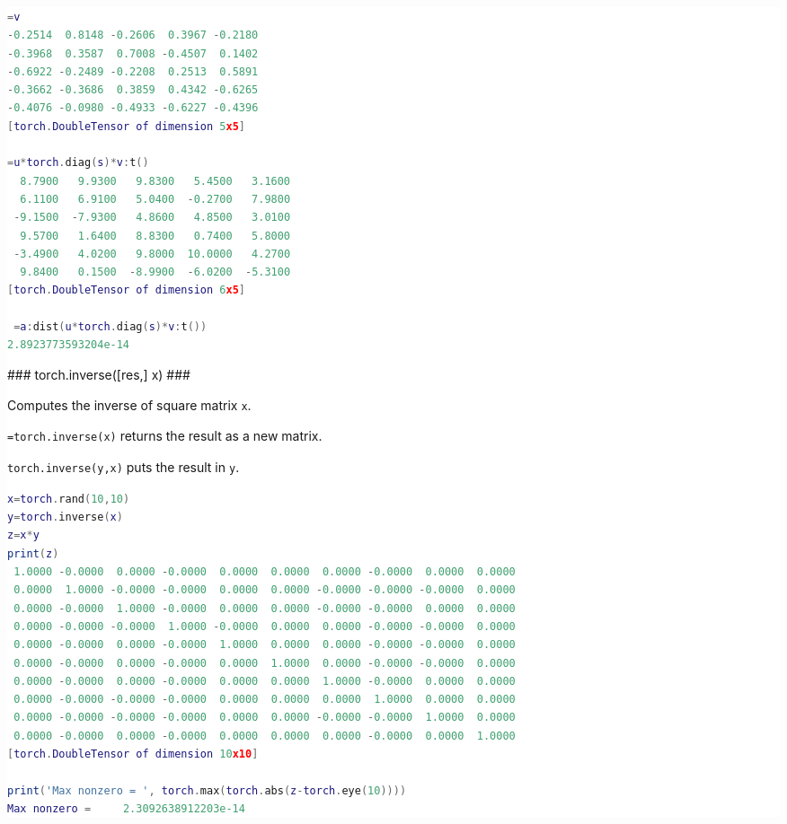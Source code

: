 ```lua
=v
-0.2514  0.8148 -0.2606  0.3967 -0.2180
-0.3968  0.3587  0.7008 -0.4507  0.1402
-0.6922 -0.2489 -0.2208  0.2513  0.5891
-0.3662 -0.3686  0.3859  0.4342 -0.6265
-0.4076 -0.0980 -0.4933 -0.6227 -0.4396
[torch.DoubleTensor of dimension 5x5]

=u*torch.diag(s)*v:t()
  8.7900   9.9300   9.8300   5.4500   3.1600
  6.1100   6.9100   5.0400  -0.2700   7.9800
 -9.1500  -7.9300   4.8600   4.8500   3.0100
  9.5700   1.6400   8.8300   0.7400   5.8000
 -3.4900   4.0200   9.8000  10.0000   4.2700
  9.8400   0.1500  -8.9900  -6.0200  -5.3100
[torch.DoubleTensor of dimension 6x5]

 =a:dist(u*torch.diag(s)*v:t())
2.8923773593204e-14

```

<a name="torch.inverse"/>
### torch.inverse([res,] x) ###

Computes the inverse of square matrix `x`.

`=torch.inverse(x)` returns the result as a new matrix.

`torch.inverse(y,x)` puts the result in `y`.

```lua
x=torch.rand(10,10)
y=torch.inverse(x)
z=x*y
print(z)
 1.0000 -0.0000  0.0000 -0.0000  0.0000  0.0000  0.0000 -0.0000  0.0000  0.0000
 0.0000  1.0000 -0.0000 -0.0000  0.0000  0.0000 -0.0000 -0.0000 -0.0000  0.0000
 0.0000 -0.0000  1.0000 -0.0000  0.0000  0.0000 -0.0000 -0.0000  0.0000  0.0000
 0.0000 -0.0000 -0.0000  1.0000 -0.0000  0.0000  0.0000 -0.0000 -0.0000  0.0000
 0.0000 -0.0000  0.0000 -0.0000  1.0000  0.0000  0.0000 -0.0000 -0.0000  0.0000
 0.0000 -0.0000  0.0000 -0.0000  0.0000  1.0000  0.0000 -0.0000 -0.0000  0.0000
 0.0000 -0.0000  0.0000 -0.0000  0.0000  0.0000  1.0000 -0.0000  0.0000  0.0000
 0.0000 -0.0000 -0.0000 -0.0000  0.0000  0.0000  0.0000  1.0000  0.0000  0.0000
 0.0000 -0.0000 -0.0000 -0.0000  0.0000  0.0000 -0.0000 -0.0000  1.0000  0.0000
 0.0000 -0.0000  0.0000 -0.0000  0.0000  0.0000  0.0000 -0.0000  0.0000  1.0000
[torch.DoubleTensor of dimension 10x10]

print('Max nonzero = ', torch.max(torch.abs(z-torch.eye(10))))
Max nonzero =     2.3092638912203e-14

```
